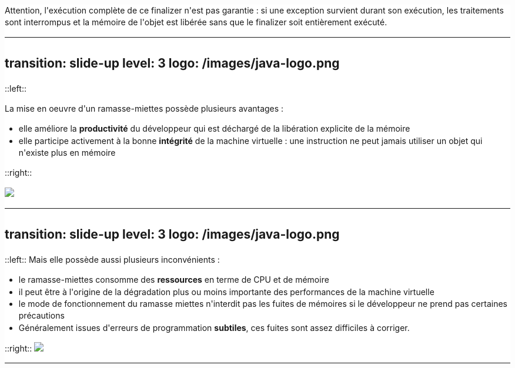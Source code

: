 <Note class="mt-4" type='danger'>
    Attention, l'exécution complète de ce finalizer n'est pas garantie : si une exception survient durant son exécution, les traitements sont interrompus et la mémoire de l'objet est libérée sans que le finalizer soit entièrement exécuté.
</Note>

---
transition: slide-up
level: 3
logo: /images/java-logo.png
---


::left::

<div>
    <p>La mise en oeuvre d'un ramasse-miettes possède plusieurs avantages :</p>
    <ul>
        <li>elle améliore la <b>productivité</b> du développeur qui est déchargé de la libération explicite de la mémoire</li>
        <li>elle participe activement à la bonne <b>intégrité</b> de la machine virtuelle : une instruction ne peut jamais utiliser un objet qui n'existe plus en mémoire</li>
    </ul>
</div>

::right::
<div class="flex h-full flex-row-reverse">
    <div class="basis-1/1 mt-auto">
        <img src="/images/developpeur-heureux-michael-scott.jpg" />
    </div>
</div>

---
transition: slide-up
level: 3
logo: /images/java-logo.png
---

::left::
Mais elle possède aussi plusieurs inconvénients :
- le ramasse-miettes consomme des <b>ressources</b> en terme de CPU et de mémoire
- il peut être à l'origine de la dégradation plus ou moins importante des performances de la machine virtuelle
- le mode de fonctionnement du ramasse miettes n'interdit pas les fuites de mémoires si le développeur ne prend pas certaines précautions
- Généralement issues d'erreurs de programmation <b>subtiles</b>, ces fuites sont assez difficiles à corriger.

::right::
<img class="m-auto" src="/images/java-memory-used.png" width=450>

---
